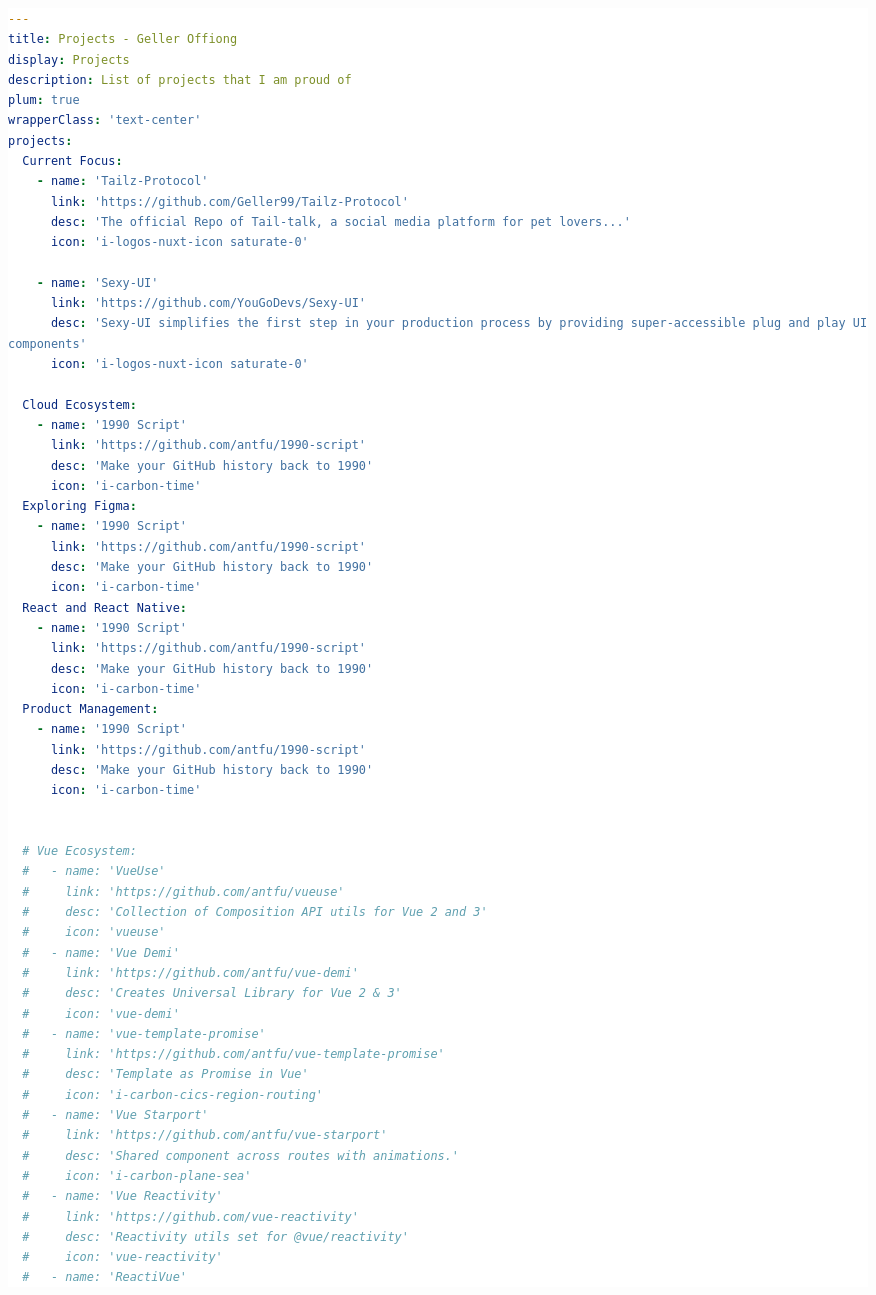 ```yaml
---
title: Projects - Geller Offiong
display: Projects
description: List of projects that I am proud of
plum: true
wrapperClass: 'text-center'
projects:
  Current Focus:
    - name: 'Tailz-Protocol'
      link: 'https://github.com/Geller99/Tailz-Protocol'
      desc: 'The official Repo of Tail-talk, a social media platform for pet lovers...'
      icon: 'i-logos-nuxt-icon saturate-0'

    - name: 'Sexy-UI'
      link: 'https://github.com/YouGoDevs/Sexy-UI'
      desc: 'Sexy-UI simplifies the first step in your production process by providing super-accessible plug and play UI components'
      icon: 'i-logos-nuxt-icon saturate-0'
      
  Cloud Ecosystem:
    - name: '1990 Script'
      link: 'https://github.com/antfu/1990-script'
      desc: 'Make your GitHub history back to 1990'
      icon: 'i-carbon-time'
  Exploring Figma:
    - name: '1990 Script'
      link: 'https://github.com/antfu/1990-script'
      desc: 'Make your GitHub history back to 1990'
      icon: 'i-carbon-time'
  React and React Native:
    - name: '1990 Script'
      link: 'https://github.com/antfu/1990-script'
      desc: 'Make your GitHub history back to 1990'
      icon: 'i-carbon-time'
  Product Management:
    - name: '1990 Script'
      link: 'https://github.com/antfu/1990-script'
      desc: 'Make your GitHub history back to 1990'
      icon: 'i-carbon-time'

  
  # Vue Ecosystem:
  #   - name: 'VueUse'
  #     link: 'https://github.com/antfu/vueuse'
  #     desc: 'Collection of Composition API utils for Vue 2 and 3'
  #     icon: 'vueuse'
  #   - name: 'Vue Demi'
  #     link: 'https://github.com/antfu/vue-demi'
  #     desc: 'Creates Universal Library for Vue 2 & 3'
  #     icon: 'vue-demi'
  #   - name: 'vue-template-promise'
  #     link: 'https://github.com/antfu/vue-template-promise'
  #     desc: 'Template as Promise in Vue'
  #     icon: 'i-carbon-cics-region-routing'
  #   - name: 'Vue Starport'
  #     link: 'https://github.com/antfu/vue-starport'
  #     desc: 'Shared component across routes with animations.'
  #     icon: 'i-carbon-plane-sea'
  #   - name: 'Vue Reactivity'
  #     link: 'https://github.com/vue-reactivity'
  #     desc: 'Reactivity utils set for @vue/reactivity'
  #     icon: 'vue-reactivity'
  #   - name: 'ReactiVue'
```